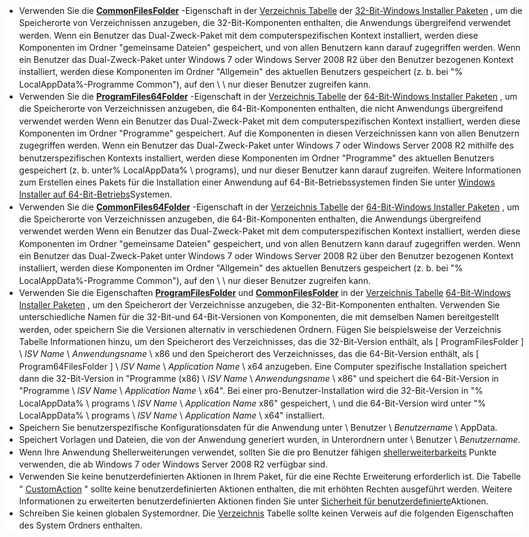 -   Verwenden Sie die [**CommonFilesFolder**](commonfilesfolder.md) -Eigenschaft in der [Verzeichnis Tabelle](directory-table.md) der [32-Bit-Windows Installer Paketen](32-bit-windows-installer-packages.md) , um die Speicherorte von Verzeichnissen anzugeben, die 32-Bit-Komponenten enthalten, die Anwendungs übergreifend verwendet werden. Wenn ein Benutzer das Dual-Zweck-Paket mit dem computerspezifischen Kontext installiert, werden diese Komponenten im Ordner "gemeinsame Dateien" gespeichert, und von allen Benutzern kann darauf zugegriffen werden. Wenn ein Benutzer das Dual-Zweck-Paket unter Windows 7 oder Windows Server 2008 R2 über den Benutzer bezogenen Kontext installiert, werden diese Komponenten im Ordner "Allgemein" des aktuellen Benutzers gespeichert (z. b. bei "% LocalAppData%-Programme Common"), auf den \\ \\ nur dieser Benutzer zugreifen kann.
-   Verwenden Sie die [**ProgramFiles64Folder**](programfiles64folder.md) -Eigenschaft in der [Verzeichnis Tabelle](directory-table.md) der [64-Bit-Windows Installer Paketen](64-bit-windows-installer-packages.md) , um die Speicherorte von Verzeichnissen anzugeben, die 64-Bit-Komponenten enthalten, die nicht Anwendungs übergreifend verwendet werden Wenn ein Benutzer das Dual-Zweck-Paket mit dem computerspezifischen Kontext installiert, werden diese Komponenten im Ordner "Programme" gespeichert. Auf die Komponenten in diesen Verzeichnissen kann von allen Benutzern zugegriffen werden. Wenn ein Benutzer das Dual-Zweck-Paket unter Windows 7 oder Windows Server 2008 R2 mithilfe des benutzerspezifischen Kontexts installiert, werden diese Komponenten im Ordner "Programme" des aktuellen Benutzers gespeichert (z. b. unter% LocalAppData% \\ programs), und nur dieser Benutzer kann darauf zugreifen. Weitere Informationen zum Erstellen eines Pakets für die Installation einer Anwendung auf 64-Bit-Betriebssystemen finden Sie unter [Windows Installer auf 64-Bit-Betriebs](windows-installer-on-64-bit-operating-systems.md)Systemen.
-   Verwenden Sie die [**CommonFiles64Folder**](commonfiles64folder.md) -Eigenschaft in der [Verzeichnis Tabelle](directory-table.md) der [64-Bit-Windows Installer Paketen](64-bit-windows-installer-packages.md) , um die Speicherorte von Verzeichnissen anzugeben, die 64-Bit-Komponenten enthalten, die Anwendungs übergreifend verwendet werden Wenn ein Benutzer das Dual-Zweck-Paket mit dem computerspezifischen Kontext installiert, werden diese Komponenten im Ordner "gemeinsame Dateien" gespeichert, und von allen Benutzern kann darauf zugegriffen werden. Wenn ein Benutzer das Dual-Zweck-Paket unter Windows 7 oder Windows Server 2008 R2 über den Benutzer bezogenen Kontext installiert, werden diese Komponenten im Ordner "Allgemein" des aktuellen Benutzers gespeichert (z. b. bei "% LocalAppData%-Programme Common"), auf den \\ \\ nur dieser Benutzer zugreifen kann.
-   Verwenden Sie die Eigenschaften [**ProgramFilesFolder**](programfilesfolder.md) und [**CommonFilesFolder**](commonfilesfolder.md) in der [Verzeichnis Tabelle](directory-table.md) [64-Bit-Windows Installer Paketen](64-bit-windows-installer-packages.md) , um den Speicherort der Verzeichnisse anzugeben, die 32-Bit-Komponenten enthalten. Verwenden Sie unterschiedliche Namen für die 32-Bit-und 64-Bit-Versionen von Komponenten, die mit demselben Namen bereitgestellt werden, oder speichern Sie die Versionen alternativ in verschiedenen Ordnern. Fügen Sie beispielsweise der Verzeichnis Tabelle Informationen hinzu, um den Speicherort des Verzeichnisses, das die 32-Bit-Version enthält, als \[ ProgramFilesFolder \] \\ *ISV Name* \\ *Anwendungsname* \\ x86 und den Speicherort des Verzeichnisses, das die 64-Bit-Version enthält, als \[ Program64FilesFolder \] \\ *ISV Name* \\ *Application Name* \\ x64 anzugeben. Eine Computer spezifische Installation speichert dann die 32-Bit-Version in "Programme (x86) \\ *ISV Name* \\ *Anwendungsname* \\ x86" und speichert die 64-Bit-Version in "Programme \\ *ISV Name* \\ *Application Name* \\ x64". Bei einer pro-Benutzer-Installation wird die 32-Bit-Version in "% LocalAppData% \\ programs \\ *ISV Name* \\ *Application Name* x86" gespeichert, \\ und die 64-Bit-Version wird unter "% LocalAppData% \\ programs \\ *ISV Name* \\ *Application Name* \\ x64" installiert.
-   Speichern Sie benutzerspezifische Konfigurationsdaten für die Anwendung unter \\ Benutzer \\ *Benutzername* \\ AppData.
-   Speichert Vorlagen und Dateien, die von der Anwendung generiert wurden, in Unterordnern unter \\ Benutzer \\ *Benutzername*.
-   Wenn Ihre Anwendung Shellerweiterungen verwendet, sollten Sie die pro Benutzer fähigen [shellerweiterbarkeits](https://msdn.microsoft.com/library/bb762762.aspx) Punkte verwenden, die ab Windows 7 oder Windows Server 2008 R2 verfügbar sind.
-   Verwenden Sie keine benutzerdefinierten Aktionen in Ihrem Paket, für die eine Rechte Erweiterung erforderlich ist. Die Tabelle " [CustomAction](customaction-table.md) " sollte keine benutzerdefinierten Aktionen enthalten, die mit erhöhten Rechten ausgeführt werden. Weitere Informationen zu erweiterten benutzerdefinierten Aktionen finden Sie unter [Sicherheit für benutzerdefinierte](custom-action-security.md)Aktionen.
-   Schreiben Sie keinen globalen Systemordner. Die [Verzeichnis](directory-table.md) Tabelle sollte keinen Verweis auf die folgenden Eigenschaften des System Ordners enthalten.
